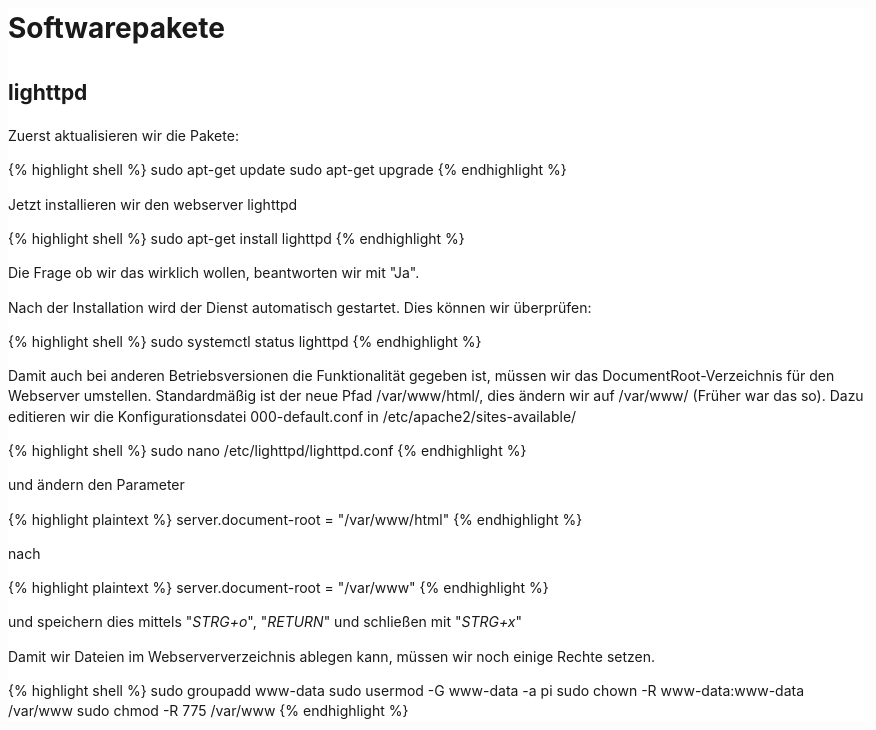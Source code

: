 # Softwarepakete

## lighttpd
Zuerst aktualisieren wir die Pakete:

{% highlight shell %}
sudo apt-get update
sudo apt-get upgrade
{% endhighlight %}
    
Jetzt installieren wir den webserver lighttpd

{% highlight shell %}
sudo apt-get install lighttpd
{% endhighlight %}

Die Frage ob wir das wirklich wollen, beantworten wir mit "Ja".

Nach der Installation wird der Dienst automatisch gestartet. Dies können wir überprüfen:

{% highlight shell %}
sudo systemctl status lighttpd
{% endhighlight %}

Damit auch bei anderen Betriebsversionen die Funktionalität gegeben ist, müssen wir das DocumentRoot-Verzeichnis für den Webserver umstellen. Standardmäßig ist der neue Pfad /var/www/html/, dies ändern wir auf /var/www/ (Früher war das so). Dazu editieren wir die Konfigurationsdatei  000-default.conf in /etc/apache2/sites-available/

{% highlight shell %}
sudo nano /etc/lighttpd/lighttpd.conf
{% endhighlight %}

und ändern den Parameter

{% highlight plaintext %}
server.document-root = "/var/www/html"
{% endhighlight %}

nach 

{% highlight plaintext %}
server.document-root = "/var/www"
{% endhighlight %}

und speichern dies mittels "_STRG+o_", "_RETURN_" und schließen mit "_STRG+x_"

Damit wir Dateien im Webserververzeichnis ablegen kann, müssen wir noch einige Rechte setzen.

{% highlight shell %}
sudo groupadd www-data
sudo usermod -G www-data -a pi
sudo chown -R www-data:www-data /var/www
sudo chmod -R 775 /var/www
{% endhighlight %}
